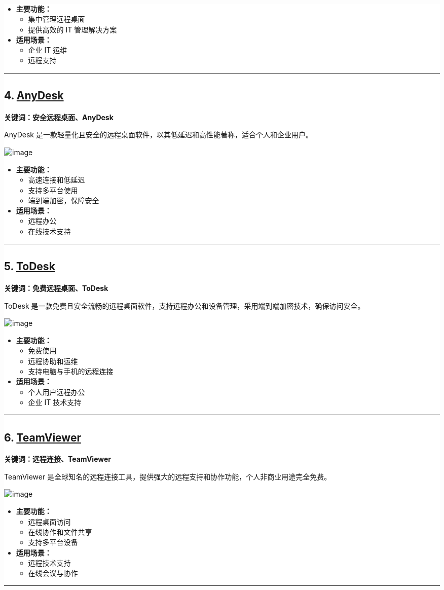 - **主要功能：**
  - 集中管理远程桌面
  - 提供高效的 IT 管理解决方案
- **适用场景：**
  - 企业 IT 运维
  - 远程支持

---

## 4. [AnyDesk](https://anydesk.com/zhs)
**关键词：安全远程桌面、AnyDesk**

AnyDesk 是一款轻量化且安全的远程桌面软件，以其低延迟和高性能著称，适合个人和企业用户。

![image](https://github.com/user-attachments/assets/2caad868-8d71-4330-a524-f55c431ee65f)

- **主要功能：**
  - 高速连接和低延迟
  - 支持多平台使用
  - 端到端加密，保障安全
- **适用场景：**
  - 远程办公
  - 在线技术支持

---

## 5. [ToDesk](https://www.todesk.com/)
**关键词：免费远程桌面、ToDesk**

ToDesk 是一款免费且安全流畅的远程桌面软件，支持远程办公和设备管理，采用端到端加密技术，确保访问安全。

![image](https://github.com/user-attachments/assets/e5635d6c-c6a8-44b0-a82c-27a2852c4334)

- **主要功能：**
  - 免费使用
  - 远程协助和运维
  - 支持电脑与手机的远程连接
- **适用场景：**
  - 个人用户远程办公
  - 企业 IT 技术支持

---

## 6. [TeamViewer](https://www.teamviewer.cn/cn/)
**关键词：远程连接、TeamViewer**

TeamViewer 是全球知名的远程连接工具，提供强大的远程支持和协作功能，个人非商业用途完全免费。

![image](https://github.com/user-attachments/assets/940bbda4-f01e-4f62-8e1c-6bcee48909bb)

- **主要功能：**
  - 远程桌面访问
  - 在线协作和文件共享
  - 支持多平台设备
- **适用场景：**
  - 远程技术支持
  - 在线会议与协作

---